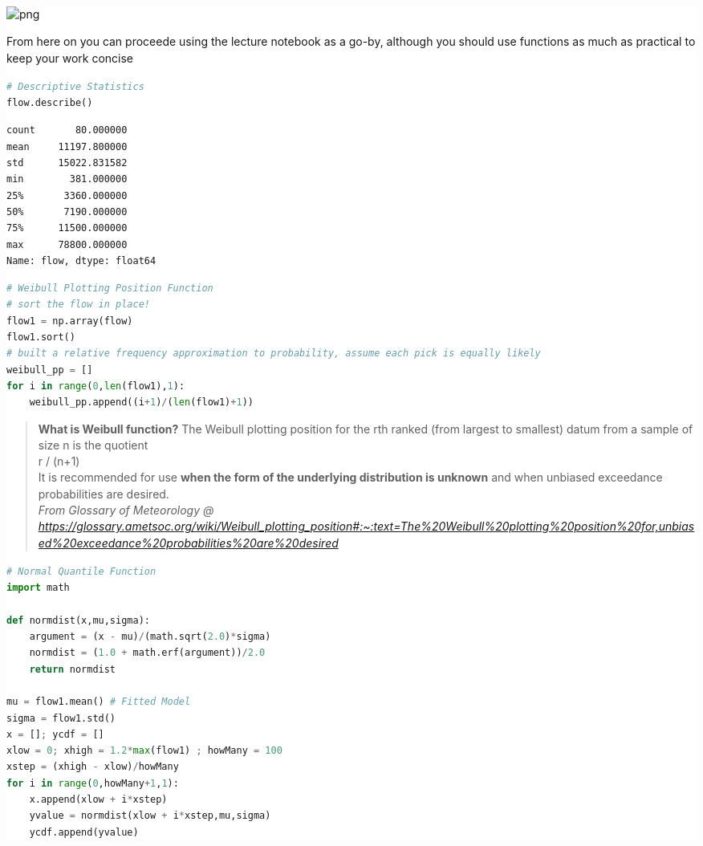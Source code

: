 

    
![png](output_13_1.png)
    


From here on you can proceede using the lecture notebook as a go-by, although you should use functions as much as practical to keep your work concise


```python
# Descriptive Statistics
flow.describe()
```




    count       80.000000
    mean     11197.800000
    std      15022.831582
    min        381.000000
    25%       3360.000000
    50%       7190.000000
    75%      11500.000000
    max      78800.000000
    Name: flow, dtype: float64




```python
# Weibull Plotting Position Function
# sort the flow in place!
flow1 = np.array(flow)
flow1.sort()
# built a relative frequency approximation to probability, assume each pick is equally likely
weibull_pp = []
for i in range(0,len(flow1),1):
    weibull_pp.append((i+1)/(len(flow1)+1))
```

> __What is Weibull function?__
The Weibull plotting position for the rth ranked (from largest to smallest) datum from a sample of size n is the quotient <br>
r / (n+1) <br>
It is recommended for use __when the form of the underlying distribution is unknown__ and when unbiased exceedance probabilities are desired. <br>
*From Glossary of Meteorology @ https://glossary.ametsoc.org/wiki/Weibull_plotting_position#:~:text=The%20Weibull%20plotting%20position%20for,unbiased%20exceedance%20probabilities%20are%20desired*


```python
# Normal Quantile Function
import math

def normdist(x,mu,sigma):
    argument = (x - mu)/(math.sqrt(2.0)*sigma)    
    normdist = (1.0 + math.erf(argument))/2.0
    return normdist

mu = flow1.mean() # Fitted Model
sigma = flow1.std()
x = []; ycdf = []
xlow = 0; xhigh = 1.2*max(flow1) ; howMany = 100
xstep = (xhigh - xlow)/howMany
for i in range(0,howMany+1,1):
    x.append(xlow + i*xstep)
    yvalue = normdist(xlow + i*xstep,mu,sigma)
    ycdf.append(yvalue) 

```